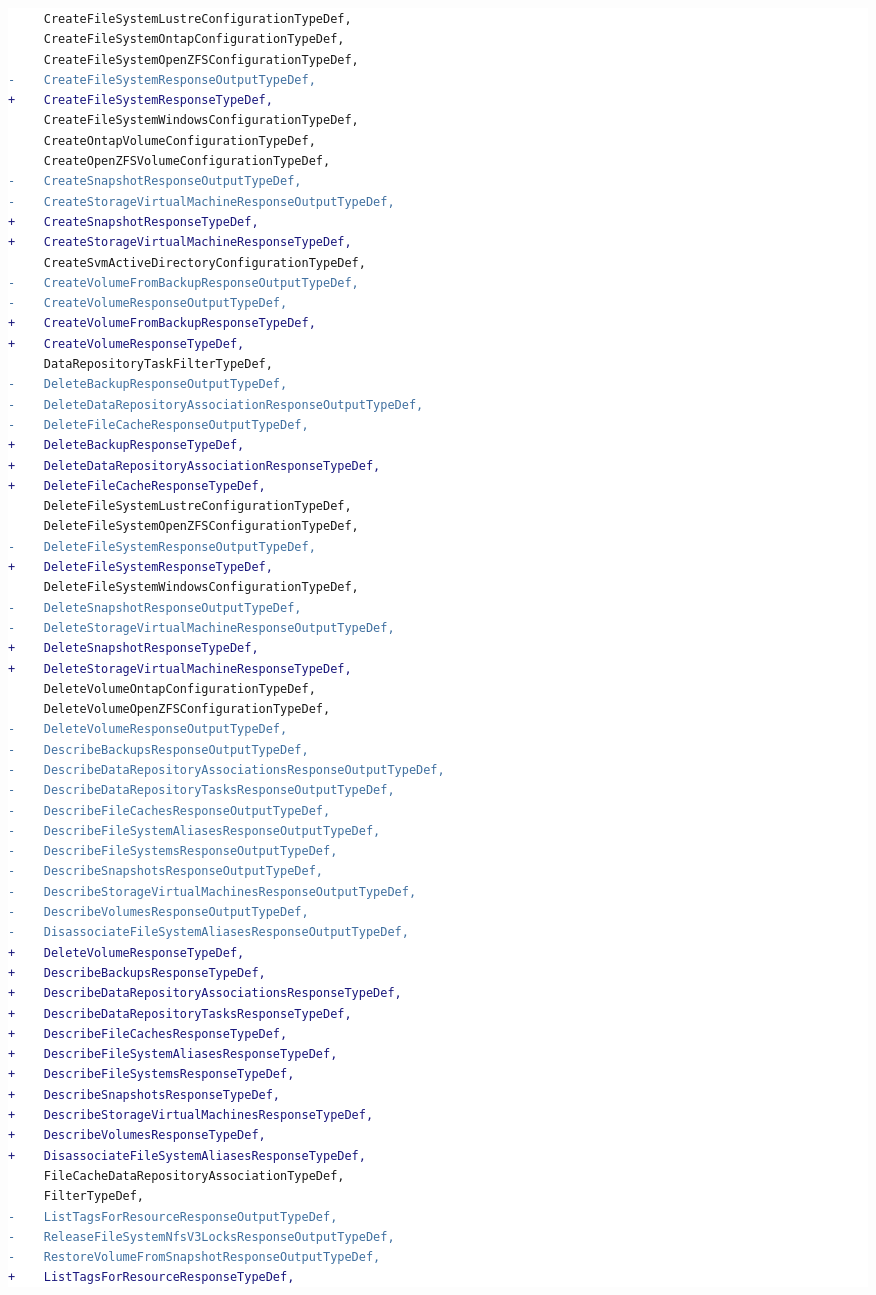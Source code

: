 ```diff
     CreateFileSystemLustreConfigurationTypeDef,
     CreateFileSystemOntapConfigurationTypeDef,
     CreateFileSystemOpenZFSConfigurationTypeDef,
-    CreateFileSystemResponseOutputTypeDef,
+    CreateFileSystemResponseTypeDef,
     CreateFileSystemWindowsConfigurationTypeDef,
     CreateOntapVolumeConfigurationTypeDef,
     CreateOpenZFSVolumeConfigurationTypeDef,
-    CreateSnapshotResponseOutputTypeDef,
-    CreateStorageVirtualMachineResponseOutputTypeDef,
+    CreateSnapshotResponseTypeDef,
+    CreateStorageVirtualMachineResponseTypeDef,
     CreateSvmActiveDirectoryConfigurationTypeDef,
-    CreateVolumeFromBackupResponseOutputTypeDef,
-    CreateVolumeResponseOutputTypeDef,
+    CreateVolumeFromBackupResponseTypeDef,
+    CreateVolumeResponseTypeDef,
     DataRepositoryTaskFilterTypeDef,
-    DeleteBackupResponseOutputTypeDef,
-    DeleteDataRepositoryAssociationResponseOutputTypeDef,
-    DeleteFileCacheResponseOutputTypeDef,
+    DeleteBackupResponseTypeDef,
+    DeleteDataRepositoryAssociationResponseTypeDef,
+    DeleteFileCacheResponseTypeDef,
     DeleteFileSystemLustreConfigurationTypeDef,
     DeleteFileSystemOpenZFSConfigurationTypeDef,
-    DeleteFileSystemResponseOutputTypeDef,
+    DeleteFileSystemResponseTypeDef,
     DeleteFileSystemWindowsConfigurationTypeDef,
-    DeleteSnapshotResponseOutputTypeDef,
-    DeleteStorageVirtualMachineResponseOutputTypeDef,
+    DeleteSnapshotResponseTypeDef,
+    DeleteStorageVirtualMachineResponseTypeDef,
     DeleteVolumeOntapConfigurationTypeDef,
     DeleteVolumeOpenZFSConfigurationTypeDef,
-    DeleteVolumeResponseOutputTypeDef,
-    DescribeBackupsResponseOutputTypeDef,
-    DescribeDataRepositoryAssociationsResponseOutputTypeDef,
-    DescribeDataRepositoryTasksResponseOutputTypeDef,
-    DescribeFileCachesResponseOutputTypeDef,
-    DescribeFileSystemAliasesResponseOutputTypeDef,
-    DescribeFileSystemsResponseOutputTypeDef,
-    DescribeSnapshotsResponseOutputTypeDef,
-    DescribeStorageVirtualMachinesResponseOutputTypeDef,
-    DescribeVolumesResponseOutputTypeDef,
-    DisassociateFileSystemAliasesResponseOutputTypeDef,
+    DeleteVolumeResponseTypeDef,
+    DescribeBackupsResponseTypeDef,
+    DescribeDataRepositoryAssociationsResponseTypeDef,
+    DescribeDataRepositoryTasksResponseTypeDef,
+    DescribeFileCachesResponseTypeDef,
+    DescribeFileSystemAliasesResponseTypeDef,
+    DescribeFileSystemsResponseTypeDef,
+    DescribeSnapshotsResponseTypeDef,
+    DescribeStorageVirtualMachinesResponseTypeDef,
+    DescribeVolumesResponseTypeDef,
+    DisassociateFileSystemAliasesResponseTypeDef,
     FileCacheDataRepositoryAssociationTypeDef,
     FilterTypeDef,
-    ListTagsForResourceResponseOutputTypeDef,
-    ReleaseFileSystemNfsV3LocksResponseOutputTypeDef,
-    RestoreVolumeFromSnapshotResponseOutputTypeDef,
+    ListTagsForResourceResponseTypeDef,
```